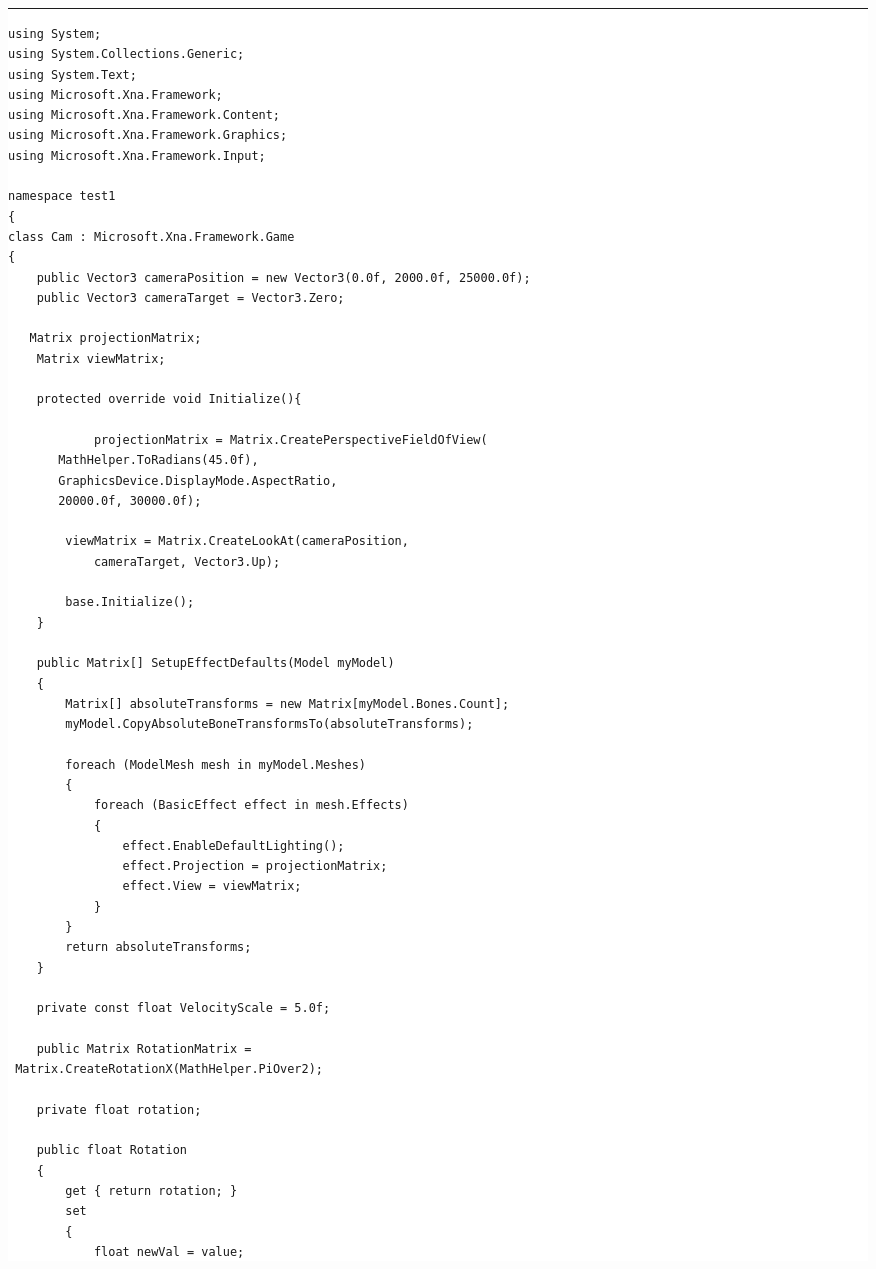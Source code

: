 
* * *

```
using System;
using System.Collections.Generic;
using System.Text;
using Microsoft.Xna.Framework;
using Microsoft.Xna.Framework.Content;
using Microsoft.Xna.Framework.Graphics;
using Microsoft.Xna.Framework.Input;

namespace test1
{
class Cam : Microsoft.Xna.Framework.Game
{
    public Vector3 cameraPosition = new Vector3(0.0f, 2000.0f, 25000.0f);
    public Vector3 cameraTarget = Vector3.Zero;

   Matrix projectionMatrix;
    Matrix viewMatrix;

    protected override void Initialize(){

            projectionMatrix = Matrix.CreatePerspectiveFieldOfView(
       MathHelper.ToRadians(45.0f),
       GraphicsDevice.DisplayMode.AspectRatio,
       20000.0f, 30000.0f);

        viewMatrix = Matrix.CreateLookAt(cameraPosition,
            cameraTarget, Vector3.Up);

        base.Initialize();            
    }

    public Matrix[] SetupEffectDefaults(Model myModel)
    {
        Matrix[] absoluteTransforms = new Matrix[myModel.Bones.Count];
        myModel.CopyAbsoluteBoneTransformsTo(absoluteTransforms);

        foreach (ModelMesh mesh in myModel.Meshes)
        {
            foreach (BasicEffect effect in mesh.Effects)
            {
                effect.EnableDefaultLighting();
                effect.Projection = projectionMatrix;
                effect.View = viewMatrix;
            }
        }
        return absoluteTransforms;
    }

    private const float VelocityScale = 5.0f;

    public Matrix RotationMatrix =
 Matrix.CreateRotationX(MathHelper.PiOver2);

    private float rotation;

    public float Rotation
    {
        get { return rotation; }
        set
        {
            float newVal = value;
```